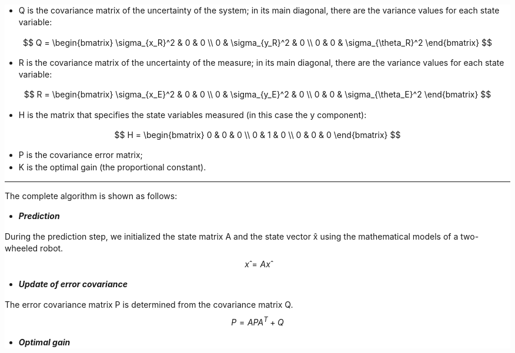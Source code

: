 - Q is the covariance matrix of the uncertainty of the system; in its main diagonal, there are the variance values for each state variable:

$$
Q = \begin{bmatrix}
\sigma_{x_R}^2 & 0 & 0 \\
0 & \sigma_{y_R}^2 & 0 \\
0 & 0 & \sigma_{\theta_R}^2
\end{bmatrix}
$$

- R is the covariance matrix of the uncertainty of the measure; in its main diagonal, there are the variance values for each state variable:

$$
R = \begin{bmatrix}
\sigma_{x_E}^2 & 0 & 0 \\
0 & \sigma_{y_E}^2 & 0 \\
0 & 0 & \sigma_{\theta_E}^2
\end{bmatrix}
$$

- H is the matrix that specifies the state variables measured (in this case the y component):

$$
H = \begin{bmatrix}
0 & 0 & 0 \\
0 & 1 & 0 \\
0 & 0 & 0
\end{bmatrix}
$$

- P is the covariance error matrix;
- K is the optimal gain (the proportional constant).



------



The complete algorithm is shown as follows:

- ***Prediction***

During the prediction step, we initialized the state matrix A and the state vector x̂ using the mathematical models of a two-wheeled robot.
$$
x̂ = A x̂
$$

- ***Update of error covariance***

The error covariance matrix P is determined from the covariance matrix Q.
$$
P = A P A^T + Q
$$

- ***Optimal gain***
